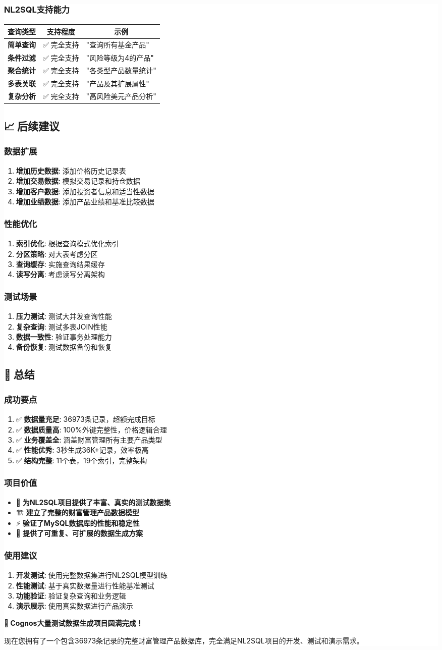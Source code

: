 ### NL2SQL支持能力

| 查询类型 | 支持程度 | 示例 |
|---------|---------|------|
| **简单查询** | ✅ 完全支持 | "查询所有基金产品" |
| **条件过滤** | ✅ 完全支持 | "风险等级为4的产品" |
| **聚合统计** | ✅ 完全支持 | "各类型产品数量统计" |
| **多表关联** | ✅ 完全支持 | "产品及其扩展属性" |
| **复杂分析** | ✅ 完全支持 | "高风险美元产品分析" |

## 📈 后续建议

### 数据扩展

1. **增加历史数据**: 添加价格历史记录表
2. **增加交易数据**: 模拟交易记录和持仓数据
3. **增加客户数据**: 添加投资者信息和适当性数据
4. **增加业绩数据**: 添加产品业绩和基准比较数据

### 性能优化

1. **索引优化**: 根据查询模式优化索引
2. **分区策略**: 对大表考虑分区
3. **查询缓存**: 实施查询结果缓存
4. **读写分离**: 考虑读写分离架构

### 测试场景

1. **压力测试**: 测试大并发查询性能
2. **复杂查询**: 测试多表JOIN性能
3. **数据一致性**: 验证事务处理能力
4. **备份恢复**: 测试数据备份和恢复

## 🎉 总结

### 成功要点

1. ✅ **数据量充足**: 36973条记录，超额完成目标
2. ✅ **数据质量高**: 100%外键完整性，价格逻辑合理
3. ✅ **业务覆盖全**: 涵盖财富管理所有主要产品类型
4. ✅ **性能优秀**: 3秒生成36K+记录，效率极高
5. ✅ **结构完整**: 11个表，19个索引，完整架构

### 项目价值

- 🎯 **为NL2SQL项目提供了丰富、真实的测试数据集**
- 🏗️ **建立了完整的财富管理产品数据模型**
- ⚡ **验证了MySQL数据库的性能和稳定性**
- 🔧 **提供了可重复、可扩展的数据生成方案**

### 使用建议

1. **开发测试**: 使用完整数据集进行NL2SQL模型训练
2. **性能测试**: 基于真实数据量进行性能基准测试
3. **功能验证**: 验证复杂查询和业务逻辑
4. **演示展示**: 使用真实数据进行产品演示

**🎊 Cognos大量测试数据生成项目圆满完成！**

现在您拥有了一个包含36973条记录的完整财富管理产品数据库，完全满足NL2SQL项目的开发、测试和演示需求。
